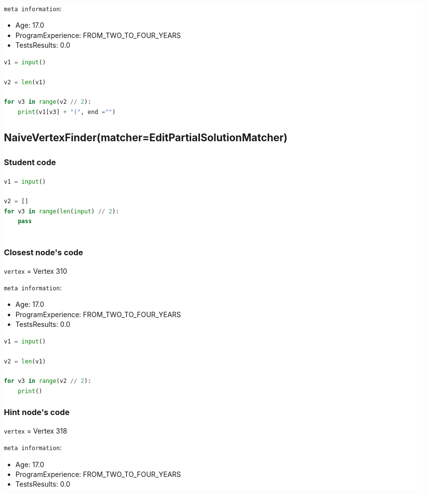 `meta information`:
* Age: 17.0
* ProgramExperience: FROM_TWO_TO_FOUR_YEARS
* TestsResults: 0.0


```python
v1 = input()

v2 = len(v1)

for v3 in range(v2 // 2):
    print(v1[v3] + "(", end ="")

```
## NaiveVertexFinder(matcher=EditPartialSolutionMatcher)

### Student code
```python
v1 = input()

v2 = []
for v3 in range(len(input) // 2):
    pass



```

### Closest node's code
`vertex` = Vertex 310

`meta information`:
* Age: 17.0
* ProgramExperience: FROM_TWO_TO_FOUR_YEARS
* TestsResults: 0.0


```python
v1 = input()

v2 = len(v1)

for v3 in range(v2 // 2):
    print()

```

### Hint node's code 
`vertex` = Vertex 318

`meta information`:
* Age: 17.0
* ProgramExperience: FROM_TWO_TO_FOUR_YEARS
* TestsResults: 0.0
